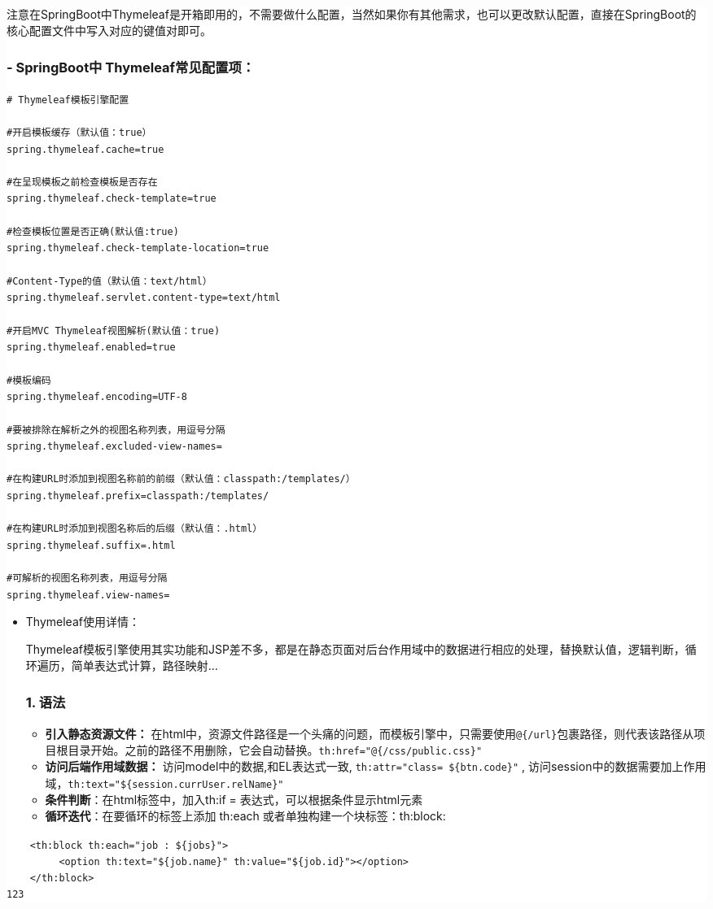 注意在SpringBoot中Thymeleaf是开箱即用的，不需要做什么配置，当然如果你有其他需求，也可以更改默认配置，直接在SpringBoot的核心配置文件中写入对应的键值对即可。

### - **SpringBoot中 Thymeleaf常见配置项：**

```
# Thymeleaf模板引擎配置

#开启模板缓存（默认值：true）  
spring.thymeleaf.cache=true

#在呈现模板之前检查模板是否存在
spring.thymeleaf.check-template=true

#检查模板位置是否正确(默认值:true)  
spring.thymeleaf.check-template-location=true

#Content-Type的值（默认值：text/html）  
spring.thymeleaf.servlet.content-type=text/html

#开启MVC Thymeleaf视图解析(默认值：true)  
spring.thymeleaf.enabled=true

#模板编码  
spring.thymeleaf.encoding=UTF-8

#要被排除在解析之外的视图名称列表，用逗号分隔  
spring.thymeleaf.excluded-view-names=

#在构建URL时添加到视图名称前的前缀（默认值：classpath:/templates/）  
spring.thymeleaf.prefix=classpath:/templates/

#在构建URL时添加到视图名称后的后缀（默认值：.html）  
spring.thymeleaf.suffix=.html

#可解析的视图名称列表，用逗号分隔  
spring.thymeleaf.view-names=

```

- Thymeleaf使用详情：

  Thymeleaf模板引擎使用其实功能和JSP差不多，都是在静态页面对后台作用域中的数据进行相应的处理，替换默认值，逻辑判断，循环遍历，简单表达式计算，路径映射…

  ### 1. 语法

  - **引入静态资源文件：** 在html中，资源文件路径是一个头痛的问题，而模板引擎中，只需要使用`@{/url}`包裹路径，则代表该路径从项目根目录开始。之前的路径不用删除，它会自动替换。`th:href="@{/css/public.css}"`
  - **访问后端作用域数据：** 访问model中的数据,和EL表达式一致, `th:attr="class= ${btn.code}"` , 访问session中的数据需要加上作用域，`th:text="${session.currUser.relName}"`
  - **条件判断**：在html标签中，加入th:if = 表达式，可以根据条件显示html元素
  - **循环迭代**：在要循环的标签上添加 th:each 或者单独构建一个块标签：th:block:

```
    <th:block th:each="job : ${jobs}">
         <option th:text="${job.name}" th:value="${job.id}"></option>
    </th:block>
123
```

